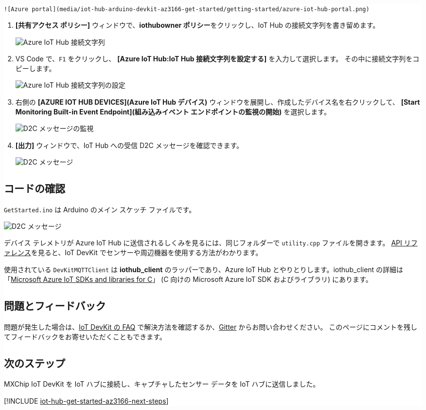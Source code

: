     ![Azure portal](media/iot-hub-arduino-devkit-az3166-get-started/getting-started/azure-iot-hub-portal.png)

1. **[共有アクセス ポリシー]** ウィンドウで、**iothubowner ポリシー**をクリックし、IoT Hub の接続文字列を書き留めます。

    ![Azure IoT Hub 接続文字列](media/iot-hub-arduino-devkit-az3166-get-started/getting-started/azure-portal-conn-string.png)

1. VS Code で、`F1` をクリックし、 **[Azure IoT Hub:IoT Hub 接続文字列を設定する]** を入力して選択します。 その中に接続文字列をコピーします。

    ![Azure IoT Hub 接続文字列の設定](media/iot-hub-arduino-devkit-az3166-get-started/getting-started/set-iothub-connection-string.png)

1. 右側の **[AZURE IOT HUB DEVICES]\(Azure IoT Hub デバイス)** ウィンドウを展開し、作成したデバイス名を右クリックして、 **[Start Monitoring Built-in Event Endpoint]\(組み込みイベント エンドポイントの監視の開始\)** を選択します。

    ![D2C メッセージの監視](media/iot-hub-arduino-devkit-az3166-get-started/getting-started/monitor-d2c.png)

1. **[出力]** ウィンドウで、IoT Hub への受信 D2C メッセージを確認できます。

    ![D2C メッセージ](media/iot-hub-arduino-devkit-az3166-get-started/getting-started/d2c-output.png)

## <a name="review-the-code"></a>コードの確認

`GetStarted.ino` は Arduino のメイン スケッチ ファイルです。

![D2C メッセージ](media/iot-hub-arduino-devkit-az3166-get-started/getting-started/code.png)

デバイス テレメトリが Azure IoT Hub に送信されるしくみを見るには、同じフォルダーで `utility.cpp` ファイルを開きます。 [API リファレンス](https://microsoft.github.io/azure-iot-developer-kit/docs/apis/arduino-language-reference/)を見ると、IoT DevKit でセンサーや周辺機器を使用する方法がわかります。

使用されている `DevKitMQTTClient` は **iothub_client** のラッパーであり、Azure IoT Hub とやりとりします。iothub_client の詳細は「[Microsoft Azure IoT SDKs and libraries for C](https://github.com/Azure/azure-iot-sdk-c/tree/master/iothub_client)」 (C 向けの Microsoft Azure IoT SDK およびライブラリ) にあります。

## <a name="problems-and-feedback"></a>問題とフィードバック

問題が発生した場合は、[IoT DevKit の FAQ](https://microsoft.github.io/azure-iot-developer-kit/docs/faq/) で解決方法を確認するか、[Gitter](https://gitter.im/Microsoft/azure-iot-developer-kit) からお問い合わせください。 このページにコメントを残してフィードバックをお寄せいただくこともできます。

## <a name="next-steps"></a>次のステップ

MXChip IoT DevKit を IoT ハブに接続し、キャプチャしたセンサー データを IoT ハブに送信しました。

[!INCLUDE [iot-hub-get-started-az3166-next-steps](../../includes/iot-hub-get-started-az3166-next-steps.md)]

